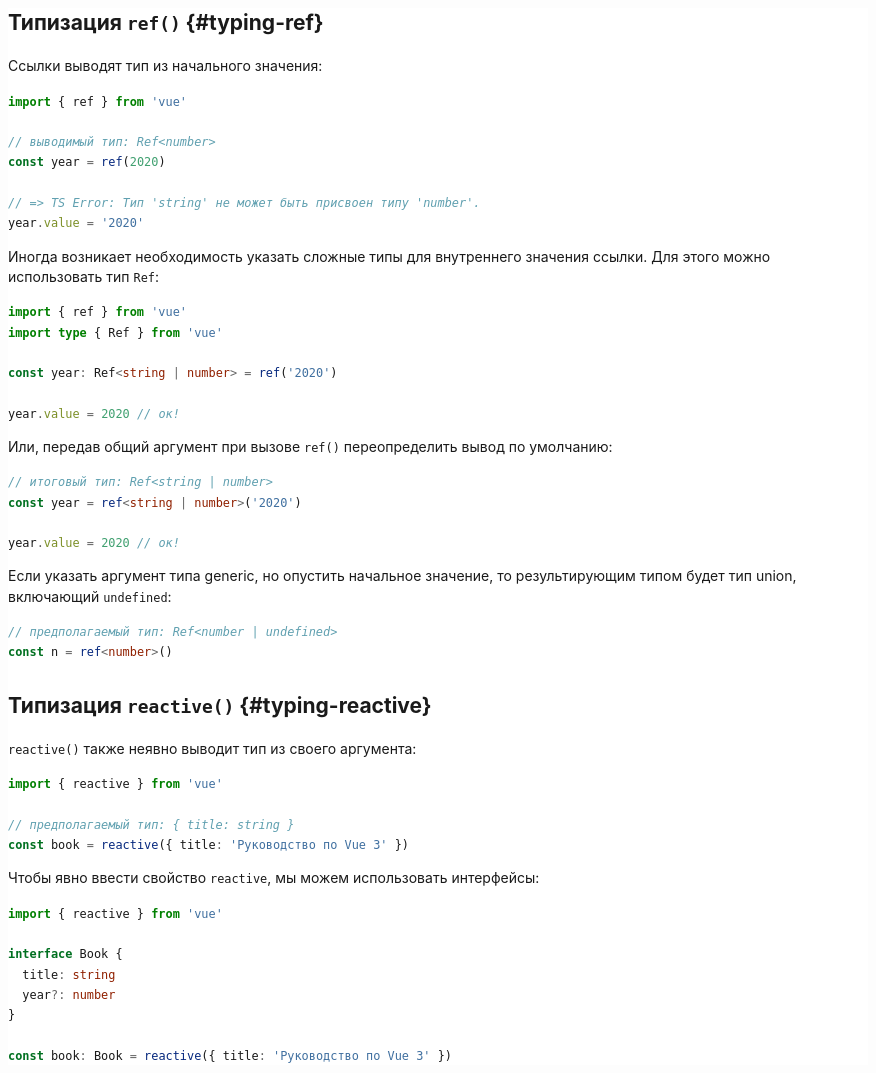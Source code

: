 ## Типизация `ref()` {#typing-ref}

Ссылки выводят тип из начального значения:

```ts
import { ref } from 'vue'

// выводимый тип: Ref<number>
const year = ref(2020)

// => TS Error: Тип 'string' не может быть присвоен типу 'number'.
year.value = '2020'
```

Иногда возникает необходимость указать сложные типы для внутреннего значения ссылки. Для этого можно использовать тип `Ref`:

```ts
import { ref } from 'vue'
import type { Ref } from 'vue'

const year: Ref<string | number> = ref('2020')

year.value = 2020 // ок!
```

Или, передав общий аргумент при вызове `ref()` переопределить вывод по умолчанию:

```ts
// итоговый тип: Ref<string | number>
const year = ref<string | number>('2020')

year.value = 2020 // ок!
```

Если указать аргумент типа generic, но опустить начальное значение, то результирующим типом будет тип union, включающий `undefined`:

```ts
// предполагаемый тип: Ref<number | undefined>
const n = ref<number>()
```

## Типизация `reactive()` {#typing-reactive}

`reactive()` также неявно выводит тип из своего аргумента:

```ts
import { reactive } from 'vue'

// предполагаемый тип: { title: string }
const book = reactive({ title: 'Руководство по Vue 3' })
```

Чтобы явно ввести свойство `reactive`, мы можем использовать интерфейсы:

```ts
import { reactive } from 'vue'

interface Book {
  title: string
  year?: number
}

const book: Book = reactive({ title: 'Руководство по Vue 3' })
```
